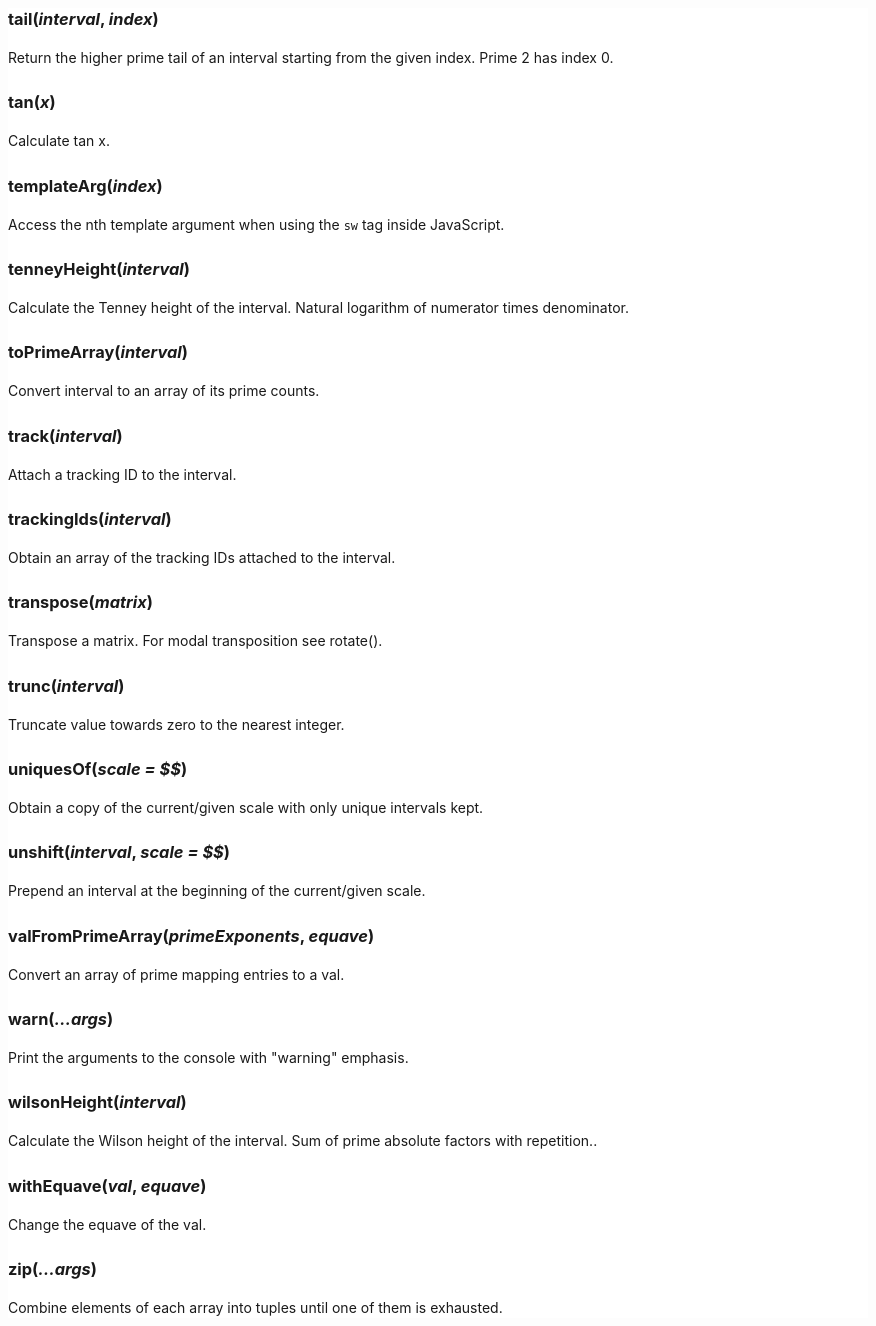 ### tail(*interval*, *index*)
Return the higher prime tail of an interval starting from the given index. Prime 2 has index 0.

### tan(*x*)
Calculate tan x.

### templateArg(*index*)
Access the nth template argument when using the `sw` tag inside JavaScript.

### tenneyHeight(*interval*)
Calculate the Tenney height of the interval. Natural logarithm of numerator times denominator.

### toPrimeArray(*interval*)
Convert interval to an array of its prime counts.

### track(*interval*)
Attach a tracking ID to the interval.

### trackingIds(*interval*)
Obtain an array of the tracking IDs attached to the interval.

### transpose(*matrix*)
Transpose a matrix. For modal transposition see rotate().

### trunc(*interval*)
Truncate value towards zero to the nearest integer.

### uniquesOf(*scale = $$*)
Obtain a copy of the current/given scale with only unique intervals kept.

### unshift(*interval*, *scale = $$*)
Prepend an interval at the beginning of the current/given scale.

### valFromPrimeArray(*primeExponents*, *equave*)
Convert an array of prime mapping entries to a val.

### warn(*...args*)
Print the arguments to the console with "warning" emphasis.

### wilsonHeight(*interval*)
Calculate the Wilson height of the interval. Sum of prime absolute factors with repetition..

### withEquave(*val*, *equave*)
Change the equave of the val.

### zip(*...args*)
Combine elements of each array into tuples until one of them is exhausted.
